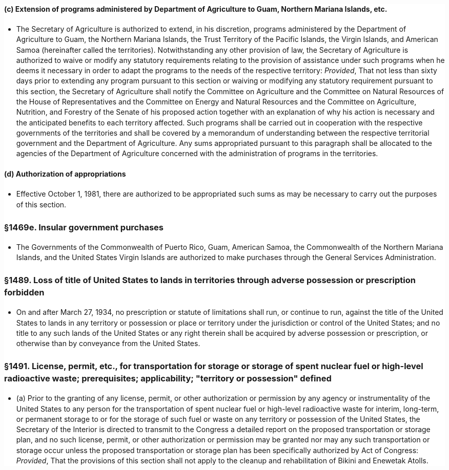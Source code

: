 #### (c) Extension of programs administered by Department of Agriculture to Guam, Northern Mariana Islands, etc.
* The Secretary of Agriculture is authorized to extend, in his discretion, programs administered by the Department of Agriculture to Guam, the Northern Mariana Islands, the Trust Territory of the Pacific Islands, the Virgin Islands, and American Samoa (hereinafter called the territories). Notwithstanding any other provision of law, the Secretary of Agriculture is authorized to waive or modify any statutory requirements relating to the provision of assistance under such programs when he deems it necessary in order to adapt the programs to the needs of the respective territory: _Provided_, That not less than sixty days prior to extending any program pursuant to this section or waiving or modifying any statutory requirement pursuant to this section, the Secretary of Agriculture shall notify the Committee on Agriculture and the Committee on Natural Resources of the House of Representatives and the Committee on Energy and Natural Resources and the Committee on Agriculture, Nutrition, and Forestry of the Senate of his proposed action together with an explanation of why his action is necessary and the anticipated benefits to each territory affected. Such programs shall be carried out in cooperation with the respective governments of the territories and shall be covered by a memorandum of understanding between the respective territorial government and the Department of Agriculture. Any sums appropriated pursuant to this paragraph shall be allocated to the agencies of the Department of Agriculture concerned with the administration of programs in the territories.

#### (d) Authorization of appropriations
* Effective October 1, 1981, there are authorized to be appropriated such sums as may be necessary to carry out the purposes of this section.

### §1469e. Insular government purchases
* The Governments of the Commonwealth of Puerto Rico, Guam, American Samoa, the Commonwealth of the Northern Mariana Islands, and the United States Virgin Islands are authorized to make purchases through the General Services Administration.

### §1489. Loss of title of United States to lands in territories through adverse possession or prescription forbidden
* On and after March 27, 1934, no prescription or statute of limitations shall run, or continue to run, against the title of the United States to lands in any territory or possession or place or territory under the jurisdiction or control of the United States; and no title to any such lands of the United States or any right therein shall be acquired by adverse possession or prescription, or otherwise than by conveyance from the United States.

### §1491. License, permit, etc., for transportation for storage or storage of spent nuclear fuel or high-level radioactive waste; prerequisites; applicability; "territory or possession" defined
* (a) Prior to the granting of any license, permit, or other authorization or permission by any agency or instrumentality of the United States to any person for the transportation of spent nuclear fuel or high-level radioactive waste for interim, long-term, or permanent storage to or for the storage of such fuel or waste on any territory or possession of the United States, the Secretary of the Interior is directed to transmit to the Congress a detailed report on the proposed transportation or storage plan, and no such license, permit, or other authorization or permission may be granted nor may any such transportation or storage occur unless the proposed transportation or storage plan has been specifically authorized by Act of Congress: _Provided_, That the provisions of this section shall not apply to the cleanup and rehabilitation of Bikini and Enewetak Atolls.
